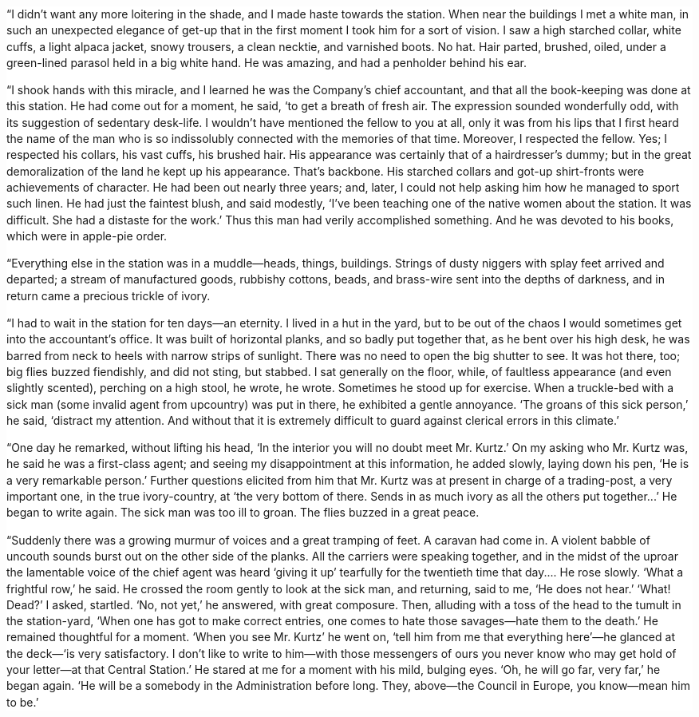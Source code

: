 “I didn’t want any more loitering in the shade, and I made haste towards the station. When near the buildings I met a white man, in such an unexpected elegance of get-up that in the first moment I took him for a sort of vision. I saw a high starched collar, white cuffs, a light alpaca jacket, snowy trousers, a clean necktie, and varnished boots. No hat. Hair parted, brushed, oiled, under a green-lined parasol held in a big white hand. He was amazing, and had a penholder behind his ear.

“I shook hands with this miracle, and I learned he was the Company’s chief accountant, and that all the book-keeping was done at this station. He had come out for a moment, he said, ‘to get a breath of fresh air. The expression sounded wonderfully odd, with its suggestion of sedentary desk-life. I wouldn’t have mentioned the fellow to you at all, only it was from his lips that I first heard the name of the man who is so indissolubly connected with the memories of that time. Moreover, I respected the fellow. Yes; I respected his collars, his vast cuffs, his brushed hair. His appearance was certainly that of a hairdresser’s dummy; but in the great demoralization of the land he kept up his appearance. That’s backbone. His starched collars and got-up shirt-fronts were achievements of character. He had been out nearly three years; and, later, I could not help asking him how he managed to sport such linen. He had just the faintest blush, and said modestly, ‘I’ve been teaching one of the native women about the station. It was difficult. She had a distaste for the work.’ Thus this man had verily accomplished something. And he was devoted to his books, which were in apple-pie order.

“Everything else in the station was in a muddle—heads, things, buildings. Strings of dusty niggers with splay feet arrived and departed; a stream of manufactured goods, rubbishy cottons, beads, and brass-wire sent into the depths of darkness, and in return came a precious trickle of ivory.

“I had to wait in the station for ten days—an eternity. I lived in a hut in the yard, but to be out of the chaos I would sometimes get into the accountant’s office. It was built of horizontal planks, and so badly put together that, as he bent over his high desk, he was barred from neck to heels with narrow strips of sunlight. There was no need to open the big shutter to see. It was hot there, too; big flies buzzed fiendishly, and did not sting, but stabbed. I sat generally on the floor, while, of faultless appearance (and even slightly scented), perching on a high stool, he wrote, he wrote. Sometimes he stood up for exercise. When a truckle-bed with a sick man (some invalid agent from upcountry) was put in there, he exhibited a gentle annoyance. ‘The groans of this sick person,’ he said, ‘distract my attention. And without that it is extremely difficult to guard against clerical errors in this climate.’

“One day he remarked, without lifting his head, ‘In the interior you will no doubt meet Mr. Kurtz.’ On my asking who Mr. Kurtz was, he said he was a first-class agent; and seeing my disappointment at this information, he added slowly, laying down his pen, ‘He is a very remarkable person.’ Further questions elicited from him that Mr. Kurtz was at present in charge of a trading-post, a very important one, in the true ivory-country, at ‘the very bottom of there. Sends in as much ivory as all the others put together...’ He began to write again. The sick man was too ill to groan. The flies buzzed in a great peace.

“Suddenly there was a growing murmur of voices and a great tramping of feet. A caravan had come in. A violent babble of uncouth sounds burst out on the other side of the planks. All the carriers were speaking together, and in the midst of the uproar the lamentable voice of the chief agent was heard ‘giving it up’ tearfully for the twentieth time that day.... He rose slowly. ‘What a frightful row,’ he said. He crossed the room gently to look at the sick man, and returning, said to me, ‘He does not hear.’ ‘What! Dead?’ I asked, startled. ‘No, not yet,’ he answered, with great composure. Then, alluding with a toss of the head to the tumult in the station-yard, ‘When one has got to make correct entries, one comes to hate those savages—hate them to the death.’ He remained thoughtful for a moment. ‘When you see Mr. Kurtz’ he went on, ‘tell him from me that everything here’—he glanced at the deck—‘is very satisfactory. I don’t like to write to him—with those messengers of ours you never know who may get hold of your letter—at that Central Station.’ He stared at me for a moment with his mild, bulging eyes. ‘Oh, he will go far, very far,’ he began again. ‘He will be a somebody in the Administration before long. They, above—the Council in Europe, you know—mean him to be.’
